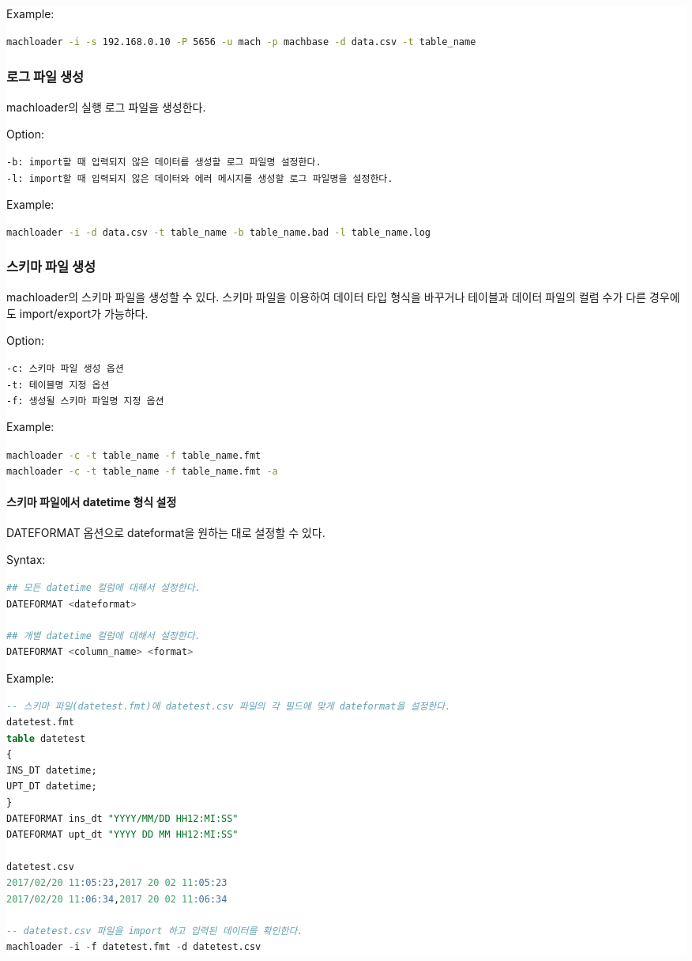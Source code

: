 Example:
```bash
machloader -i -s 192.168.0.10 -P 5656 -u mach -p machbase -d data.csv -t table_name
```

### 로그 파일 생성

machloader의 실행 로그 파일을 생성한다.

Option:
```bash
-b: import할 때 입력되지 않은 데이터를 생성할 로그 파일명 설정한다.
-l: import할 때 입력되지 않은 데이터와 에러 메시지를 생성할 로그 파일명을 설정한다.
```

Example:
```bash
machloader -i -d data.csv -t table_name -b table_name.bad -l table_name.log
```

### 스키마 파일 생성

machloader의 스키마 파일을 생성할 수 있다. 스키마 파일을 이용하여  데이터 타입 형식을 바꾸거나 테이블과 데이터 파일의 컬럼 수가 다른 경우에도 import/export가 가능하다.

Option:
```bash
-c: 스키마 파일 생성 옵션
-t: 테이블명 지정 옵션
-f: 생성될 스키마 파일명 지정 옵션
```

Example:
```bash
machloader -c -t table_name -f table_name.fmt
machloader -c -t table_name -f table_name.fmt -a
```

#### 스키마 파일에서 datetime 형식 설정

DATEFORMAT 옵션으로 dateformat을 원하는 대로 설정할 수 있다.

Syntax:

```bash
## 모든 datetime 컬럼에 대해서 설정한다.
DATEFORMAT <dateformat>

## 개별 datetime 컬럼에 대해서 설정한다.
DATEFORMAT <column_name> <format>
```

Example:
```sql
-- 스키마 파일(datetest.fmt)에 datetest.csv 파일의 각 필드에 맞게 dateformat을 설정한다.
datetest.fmt
table datetest
{
INS_DT datetime;
UPT_DT datetime;
}
DATEFORMAT ins_dt "YYYY/MM/DD HH12:MI:SS"
DATEFORMAT upt_dt "YYYY DD MM HH12:MI:SS"
 
datetest.csv
2017/02/20 11:05:23,2017 20 02 11:05:23
2017/02/20 11:06:34,2017 20 02 11:06:34
 
-- datetest.csv 파일을 import 하고 입력된 데이터를 확인한다.
machloader -i -f datetest.fmt -d datetest.csv
```